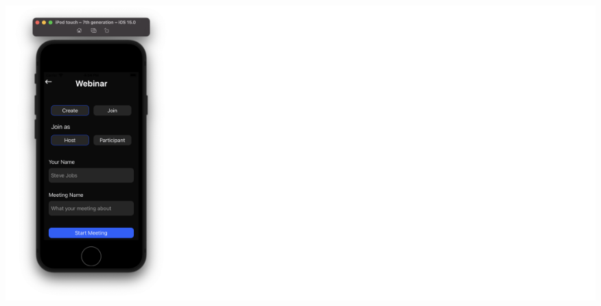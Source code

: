 <img src="https://github.com/dyte-in/react-native-sample-app/blob/main/screenshots/screenshot4.png" width=250 height=425>